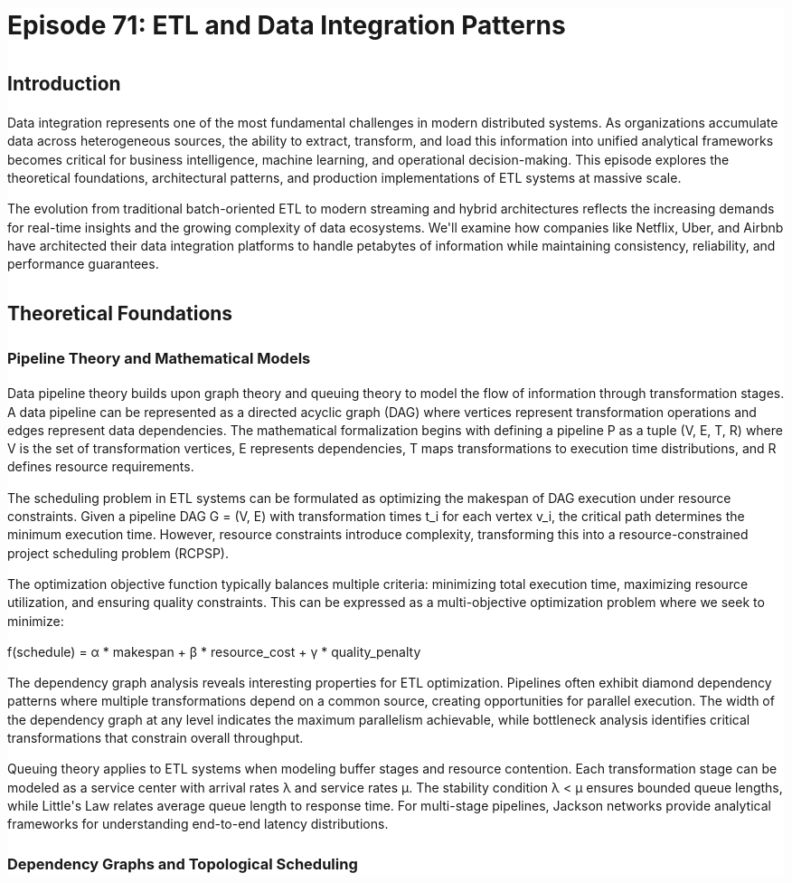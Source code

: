 # Episode 71: ETL and Data Integration Patterns

## Introduction

Data integration represents one of the most fundamental challenges in modern distributed systems. As organizations accumulate data across heterogeneous sources, the ability to extract, transform, and load this information into unified analytical frameworks becomes critical for business intelligence, machine learning, and operational decision-making. This episode explores the theoretical foundations, architectural patterns, and production implementations of ETL systems at massive scale.

The evolution from traditional batch-oriented ETL to modern streaming and hybrid architectures reflects the increasing demands for real-time insights and the growing complexity of data ecosystems. We'll examine how companies like Netflix, Uber, and Airbnb have architected their data integration platforms to handle petabytes of information while maintaining consistency, reliability, and performance guarantees.

## Theoretical Foundations

### Pipeline Theory and Mathematical Models

Data pipeline theory builds upon graph theory and queuing theory to model the flow of information through transformation stages. A data pipeline can be represented as a directed acyclic graph (DAG) where vertices represent transformation operations and edges represent data dependencies. The mathematical formalization begins with defining a pipeline P as a tuple (V, E, T, R) where V is the set of transformation vertices, E represents dependencies, T maps transformations to execution time distributions, and R defines resource requirements.

The scheduling problem in ETL systems can be formulated as optimizing the makespan of DAG execution under resource constraints. Given a pipeline DAG G = (V, E) with transformation times t_i for each vertex v_i, the critical path determines the minimum execution time. However, resource constraints introduce complexity, transforming this into a resource-constrained project scheduling problem (RCPSP).

The optimization objective function typically balances multiple criteria: minimizing total execution time, maximizing resource utilization, and ensuring quality constraints. This can be expressed as a multi-objective optimization problem where we seek to minimize:

f(schedule) = α * makespan + β * resource_cost + γ * quality_penalty

The dependency graph analysis reveals interesting properties for ETL optimization. Pipelines often exhibit diamond dependency patterns where multiple transformations depend on a common source, creating opportunities for parallel execution. The width of the dependency graph at any level indicates the maximum parallelism achievable, while bottleneck analysis identifies critical transformations that constrain overall throughput.

Queuing theory applies to ETL systems when modeling buffer stages and resource contention. Each transformation stage can be modeled as a service center with arrival rates λ and service rates μ. The stability condition λ < μ ensures bounded queue lengths, while Little's Law relates average queue length to response time. For multi-stage pipelines, Jackson networks provide analytical frameworks for understanding end-to-end latency distributions.

### Dependency Graphs and Topological Scheduling
